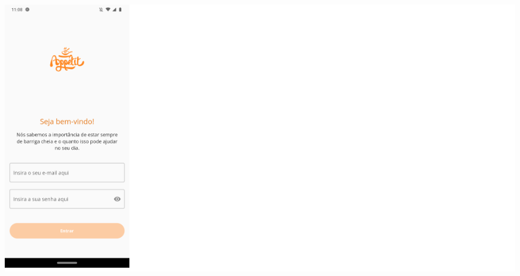 <img src="https://raw.githubusercontent.com/PedroHenriqueDevBR/Appetit-app/main/docs/screenshots/login-01.png" width="210" />